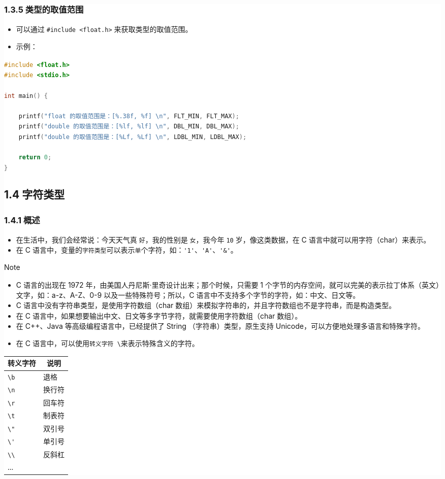 ### 1.3.5 类型的取值范围

* 可以通过 `#include <float.h>` 来获取类型的取值范围。



* 示例：

```c
#include <float.h>
#include <stdio.h>

int main() {

    printf("float 的取值范围是：[%.38f, %f] \n", FLT_MIN, FLT_MAX);
    printf("double 的取值范围是：[%lf, %lf] \n", DBL_MIN, DBL_MAX);
    printf("double 的取值范围是：[%Lf, %Lf] \n", LDBL_MIN, LDBL_MAX);

    return 0;
}
```

## 1.4 字符类型

### 1.4.1 概述

* 在生活中，我们会经常说：今天天气真 `好`，我的性别是 `女`，我今年 `10` 岁，像这类数据，在 C 语言中就可以用字符（char）来表示。
* 在 C 语言中，变量的`字符类型`可以表示`单`个字符，如：`'1'`、`'A'`、`'&'`。

> [!NOTE]
>
> * C 语言的出现在 1972 年，由美国人丹尼斯·里奇设计出来；那个时候，只需要 1 个字节的内存空间，就可以完美的表示拉丁体系（英文）文字，如：a-z、A-Z、0-9 以及一些特殊符号；所以，C 语言中不支持多个字节的字符，如：中文、日文等。
> * C 语言中没有字符串类型，是使用字符数组（char 数组）来模拟字符串的，并且字符数组也不是字符串，而是构造类型。
> * 在 C 语言中，如果想要输出中文、日文等多字节字符，就需要使用字符数组（char 数组）。
> * 在 C++、Java 等高级编程语言中，已经提供了 String （字符串）类型，原生支持 Unicode，可以方便地处理多语言和特殊字符。

* 在 C 语言中，可以使用`转义字符 \`来表示特殊含义的字符。

| **转义字符** | **说明** |
| ------------ | -------- |
| `\b`         | 退格     |
| `\n`         | 换行符   |
| `\r`         | 回车符   |
| `\t`         | 制表符   |
| `\"`         | 双引号   |
| `\'`         | 单引号   |
| `\\`         | 反斜杠   |
| ...          |          |

